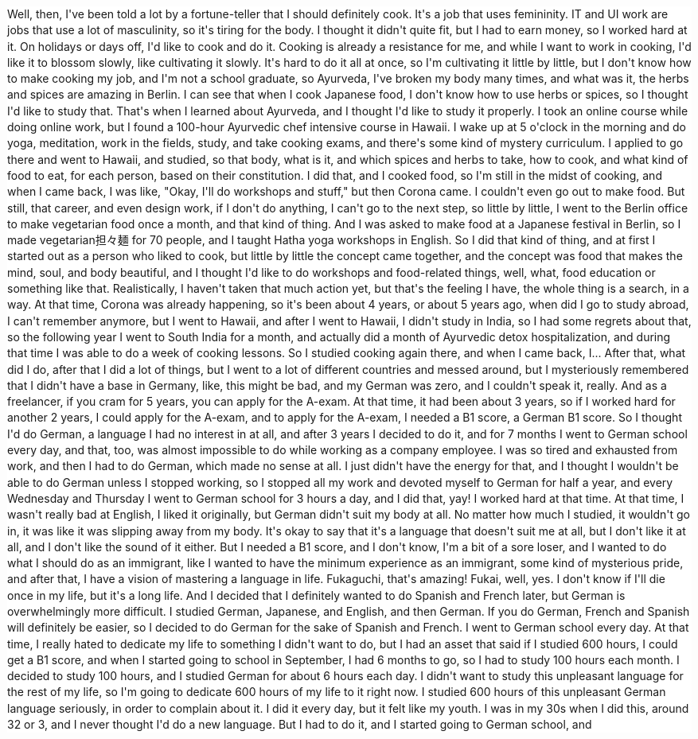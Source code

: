 Well, then, I've been told a lot by a fortune-teller that I should definitely cook. It's a job that uses femininity. IT and UI work are jobs that use a lot of masculinity, so it's tiring for the body. I thought it didn't quite fit, but I had to earn money, so I worked hard at it. On holidays or days off, I'd like to cook and do it. Cooking is already a resistance for me, and while I want to work in cooking, I'd like it to blossom slowly, like cultivating it slowly. It's hard to do it all at once, so I'm cultivating it little by little, but I don't know how to make cooking my job, and I'm not a school graduate, so Ayurveda, I've broken my body many times, and what was it, the herbs and spices are amazing in Berlin. I can see that when I cook Japanese food, I don't know how to use herbs or spices, so I thought I'd like to study that. That's when I learned about Ayurveda, and I thought I'd like to study it properly. I took an online course while doing online work, but I found a 100-hour Ayurvedic chef intensive course in Hawaii. I wake up at 5 o'clock in the morning and do yoga, meditation, work in the fields, study, and take cooking exams, and there's some kind of mystery curriculum. I applied to go there and went to Hawaii, and studied, so that body, what is it, and which spices and herbs to take, how to cook, and what kind of food to eat, for each person, based on their constitution. I did that, and I cooked food, so I'm still in the midst of cooking, and when I came back, I was like, "Okay, I'll do workshops and stuff," but then Corona came. I couldn't even go out to make food. But still, that career, and even design work, if I don't do anything, I can't go to the next step, so little by little, I went to the Berlin office to make vegetarian food once a month, and that kind of thing. And I was asked to make food at a Japanese festival in Berlin, so I made vegetarian担々麺 for 70 people, and I taught Hatha yoga workshops in English. So I did that kind of thing, and at first I started out as a person who liked to cook, but little by little the concept came together, and the concept was food that makes the mind, soul, and body beautiful, and I thought I'd like to do workshops and food-related things, well, what, food education or something like that. Realistically, I haven't taken that much action yet, but that's the feeling I have, the whole thing is a search, in a way. At that time, Corona was already happening, so it's been about 4 years, or about 5 years ago, when did I go to study abroad, I can't remember anymore, but I went to Hawaii, and after I went to Hawaii, I didn't study in India, so I had some regrets about that, so the following year I went to South India for a month, and actually did a month of Ayurvedic detox hospitalization, and during that time I was able to do a week of cooking lessons. So I studied cooking again there, and when I came back, I... After that, what did I do, after that I did a lot of things, but I went to a lot of different countries and messed around, but I mysteriously remembered that I didn't have a base in Germany, like, this might be bad, and my German was zero, and I couldn't speak it, really. And as a freelancer, if you cram for 5 years, you can apply for the A-exam. At that time, it had been about 3 years, so if I worked hard for another 2 years, I could apply for the A-exam, and to apply for the A-exam, I needed a B1 score, a German B1 score. So I thought I'd do German, a language I had no interest in at all, and after 3 years I decided to do it, and for 7 months I went to German school every day, and that, too, was almost impossible to do while working as a company employee. I was so tired and exhausted from work, and then I had to do German, which made no sense at all. I just didn't have the energy for that, and I thought I wouldn't be able to do German unless I stopped working, so I stopped all my work and devoted myself to German for half a year, and every Wednesday and Thursday I went to German school for 3 hours a day, and I did that, yay! I worked hard at that time. At that time, I wasn't really bad at English, I liked it originally, but German didn't suit my body at all. No matter how much I studied, it wouldn't go in, it was like it was slipping away from my body. It's okay to say that it's a language that doesn't suit me at all, but I don't like it at all, and I don't like the sound of it either. But I needed a B1 score, and I don't know, I'm a bit of a sore loser, and I wanted to do what I should do as an immigrant, like I wanted to have the minimum experience as an immigrant, some kind of mysterious pride, and after that, I have a vision of mastering a language in life. Fukaguchi, that's amazing! Fukai, well, yes. I don't know if I'll die once in my life, but it's a long life. And I decided that I definitely wanted to do Spanish and French later, but German is overwhelmingly more difficult. I studied German, Japanese, and English, and then German. If you do German, French and Spanish will definitely be easier, so I decided to do German for the sake of Spanish and French. I went to German school every day. At that time, I really hated to dedicate my life to something I didn't want to do, but I had an asset that said if I studied 600 hours, I could get a B1 score, and when I started going to school in September, I had 6 months to go, so I had to study 100 hours each month. I decided to study 100 hours, and I studied German for about 6 hours each day. I didn't want to study this unpleasant language for the rest of my life, so I'm going to dedicate 600 hours of my life to it right now. I studied 600 hours of this unpleasant German language seriously, in order to complain about it. I did it every day, but it felt like my youth. I was in my 30s when I did this, around 32 or 3, and I never thought I'd do a new language. But I had to do it, and I started going to German school, and